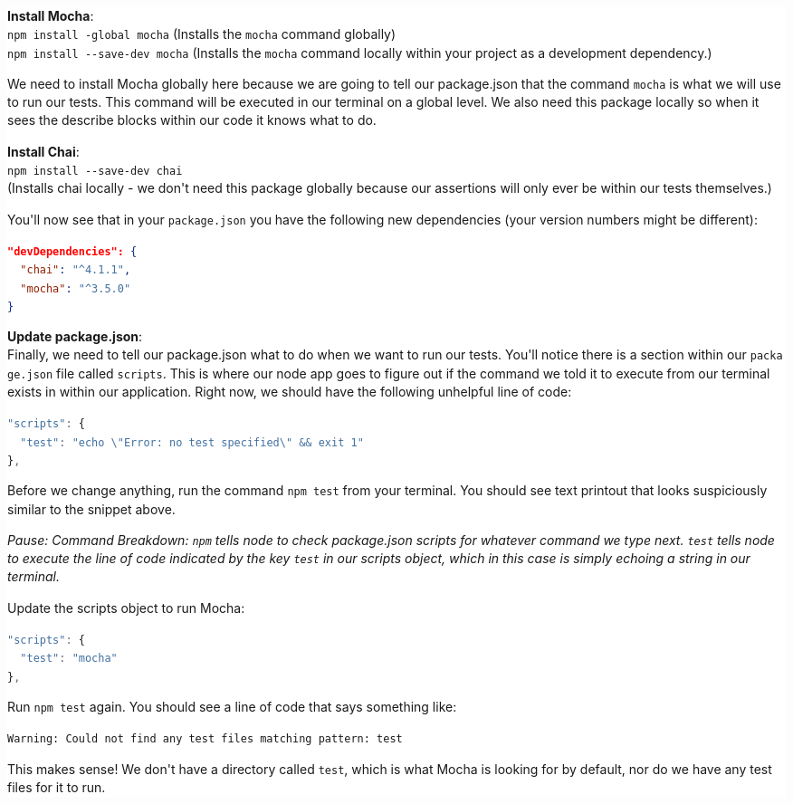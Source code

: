 **Install Mocha**:  
`npm install -global mocha` (Installs the `mocha` command globally)  
`npm install --save-dev mocha` (Installs the `mocha` command locally within your project as a development dependency.)  

We need to install Mocha globally here because we are going to tell our package.json that the command `mocha` is what we will use to run our tests. This command will be executed in our terminal on a global level. We also need this package locally so when it sees the describe blocks within our code it knows what to do.  

**Install Chai**:  
`npm install --save-dev chai`  
(Installs chai locally - we don't need this package globally because our assertions will only ever be within our tests themselves.)  

You'll now see that in your `package.json` you have the following new dependencies (your version numbers might be different):  

```json
"devDependencies": {
  "chai": "^4.1.1",
  "mocha": "^3.5.0"
}
```

**Update package.json**:  
Finally, we need to tell our package.json what to do when we want to run our tests. You'll notice there is a section within our `package.json` file called `scripts`. This is where our node app goes to figure out if the command we told it to execute from our terminal exists in within our application. Right now, we should have the following unhelpful line of code:  

```js
"scripts": {
  "test": "echo \"Error: no test specified\" && exit 1"
},
```

Before we change anything, run the command `npm test` from your terminal. You should see text printout that looks suspiciously similar to the snippet above.  

*Pause: Command Breakdown: `npm` tells node to check package.json scripts for whatever command we type next. `test` tells node to execute the line of code indicated by the key `test` in our scripts object, which in this case is simply echoing a string in our terminal.*  

Update the scripts object to run Mocha:  

```js
"scripts": {
  "test": "mocha"
},
```

Run `npm test` again. You should see a line of code that says something like:

```bash
Warning: Could not find any test files matching pattern: test
```

This makes sense! We don't have a directory called `test`, which is what Mocha is looking for by default, nor do we have any test files for it to run.
